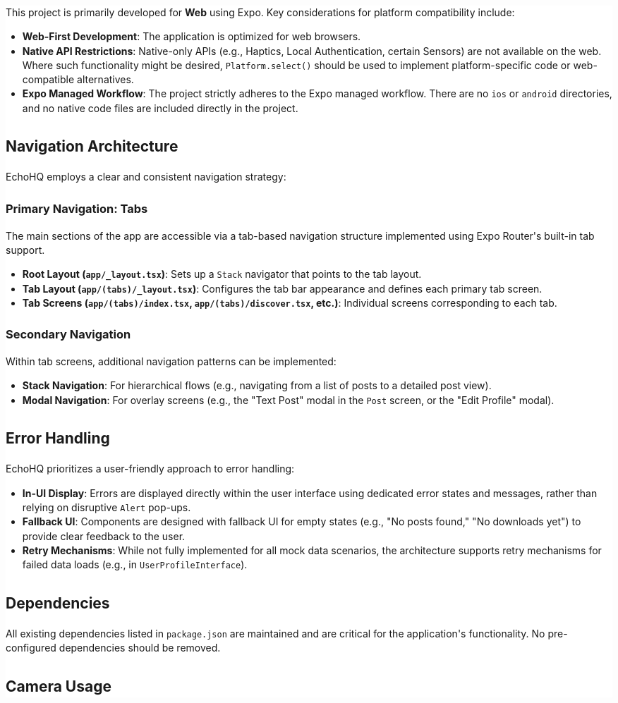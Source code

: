 This project is primarily developed for **Web** using Expo. Key considerations for platform compatibility include:

*   **Web-First Development**: The application is optimized for web browsers.
*   **Native API Restrictions**: Native-only APIs (e.g., Haptics, Local Authentication, certain Sensors) are not available on the web. Where such functionality might be desired, `Platform.select()` should be used to implement platform-specific code or web-compatible alternatives.
*   **Expo Managed Workflow**: The project strictly adheres to the Expo managed workflow. There are no `ios` or `android` directories, and no native code files are included directly in the project.

## Navigation Architecture

EchoHQ employs a clear and consistent navigation strategy:

### Primary Navigation: Tabs

The main sections of the app are accessible via a tab-based navigation structure implemented using Expo Router's built-in tab support.

*   **Root Layout (`app/_layout.tsx`)**: Sets up a `Stack` navigator that points to the tab layout.
*   **Tab Layout (`app/(tabs)/_layout.tsx`)**: Configures the tab bar appearance and defines each primary tab screen.
*   **Tab Screens (`app/(tabs)/index.tsx`, `app/(tabs)/discover.tsx`, etc.)**: Individual screens corresponding to each tab.

### Secondary Navigation

Within tab screens, additional navigation patterns can be implemented:

*   **Stack Navigation**: For hierarchical flows (e.g., navigating from a list of posts to a detailed post view).
*   **Modal Navigation**: For overlay screens (e.g., the "Text Post" modal in the `Post` screen, or the "Edit Profile" modal).

## Error Handling

EchoHQ prioritizes a user-friendly approach to error handling:

*   **In-UI Display**: Errors are displayed directly within the user interface using dedicated error states and messages, rather than relying on disruptive `Alert` pop-ups.
*   **Fallback UI**: Components are designed with fallback UI for empty states (e.g., "No posts found," "No downloads yet") to provide clear feedback to the user.
*   **Retry Mechanisms**: While not fully implemented for all mock data scenarios, the architecture supports retry mechanisms for failed data loads (e.g., in `UserProfileInterface`).

## Dependencies

All existing dependencies listed in `package.json` are maintained and are critical for the application's functionality. No pre-configured dependencies should be removed.

## Camera Usage
